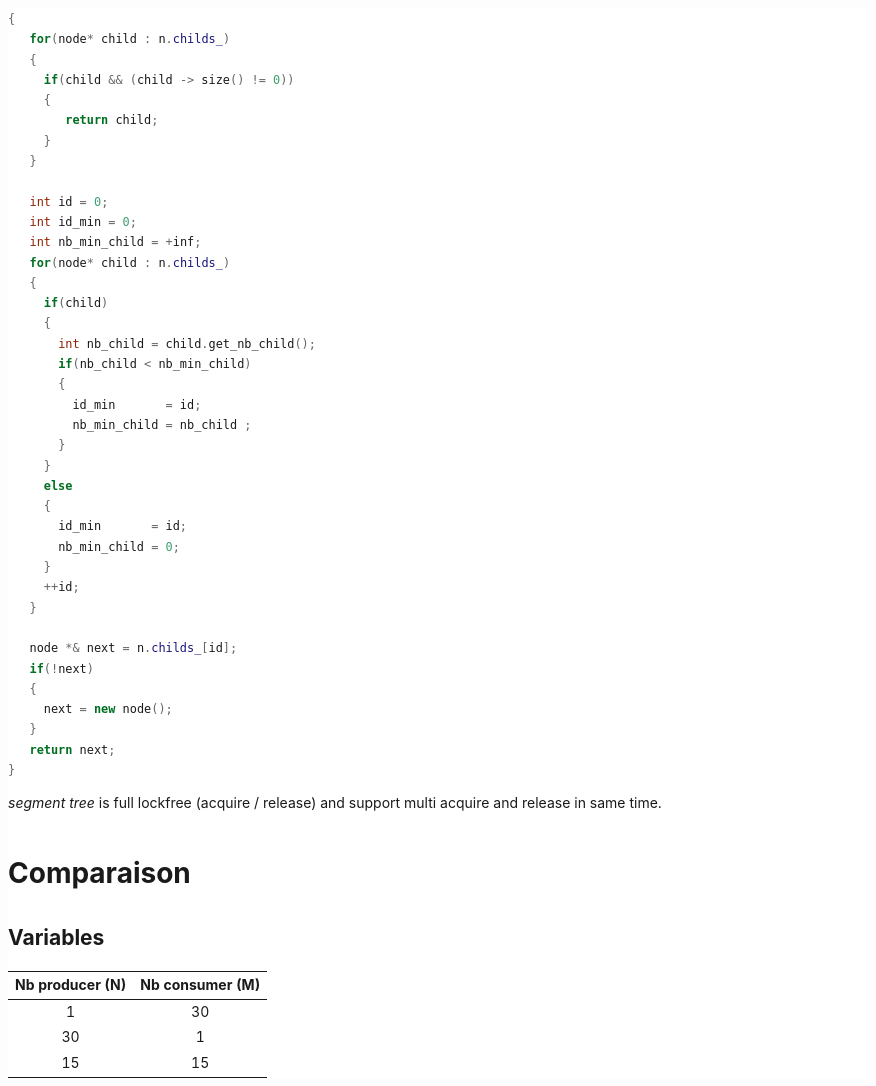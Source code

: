   ```c++
  {
     for(node* child : n.childs_)
     {
       if(child && (child -> size() != 0))
       {
          return child;
       }
     }

     int id = 0;
     int id_min = 0;
     int nb_min_child = +inf;
     for(node* child : n.childs_)
     {
       if(child)
       {
         int nb_child = child.get_nb_child();
         if(nb_child < nb_min_child)
         {
           id_min       = id;
           nb_min_child = nb_child ;
         }
       }
       else
       {
         id_min       = id;
         nb_min_child = 0;
       }
       ++id;
     }

     node *& next = n.childs_[id];
     if(!next)
     {
       next = new node();
     }
     return next;
  }

  ```

  _segment tree_ is full lockfree (acquire / release) and support multi acquire and release in same time.

# Comparaison

## Variables

Nb producer (N) | Nb consumer (M)
:--------------:| :-------------:
1               | 30
30              |  1
15              | 15
